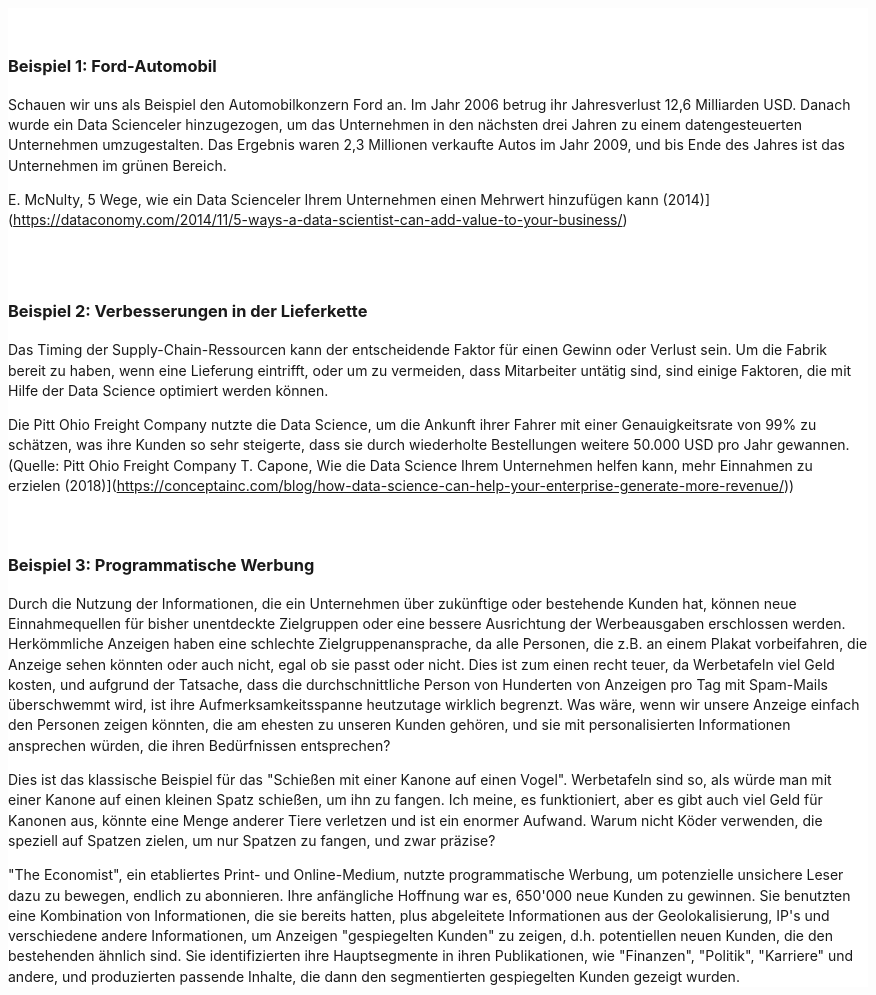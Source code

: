 ### <br>

### Beispiel 1: Ford-Automobil

Schauen wir uns als Beispiel den Automobilkonzern Ford an. Im Jahr 2006 betrug ihr Jahresverlust 12,6 Milliarden USD. Danach wurde ein Data Scienceler hinzugezogen, um das Unternehmen in den nächsten drei Jahren zu einem datengesteuerten Unternehmen umzugestalten. Das Ergebnis waren 2,3 Millionen verkaufte Autos im Jahr 2009, und bis Ende des Jahres ist das Unternehmen im grünen Bereich.

E. McNulty, 5 Wege, wie ein Data Scienceler Ihrem Unternehmen einen Mehrwert hinzufügen kann (2014)](https://dataconomy.com/2014/11/5-ways-a-data-scientist-can-add-value-to-your-business/)

### <br>

### Beispiel 2: Verbesserungen in der Lieferkette

Das Timing der Supply-Chain-Ressourcen kann der entscheidende Faktor für einen Gewinn oder Verlust sein. Um die Fabrik bereit zu haben, wenn eine Lieferung eintrifft, oder um zu vermeiden, dass Mitarbeiter untätig sind, sind einige Faktoren, die mit Hilfe der Data Science optimiert werden können.

Die Pitt Ohio Freight Company nutzte die Data Science, um die Ankunft ihrer Fahrer mit einer Genauigkeitsrate von 99% zu schätzen, was ihre Kunden so sehr steigerte, dass sie durch wiederholte Bestellungen weitere 50.000 USD pro Jahr gewannen. (Quelle: Pitt Ohio Freight Company T. Capone, Wie die Data Science Ihrem Unternehmen helfen kann, mehr Einnahmen zu erzielen (2018)](https://conceptainc.com/blog/how-data-science-can-help-your-enterprise-generate-more-revenue/))

<br>

### Beispiel 3: Programmatische Werbung

Durch die Nutzung der Informationen, die ein Unternehmen über zukünftige oder bestehende Kunden hat, können neue Einnahmequellen für bisher unentdeckte Zielgruppen oder eine bessere Ausrichtung der Werbeausgaben erschlossen werden. Herkömmliche Anzeigen haben eine schlechte Zielgruppenansprache, da alle Personen, die z.B. an einem Plakat vorbeifahren, die Anzeige sehen könnten oder auch nicht, egal ob sie passt oder nicht. Dies ist zum einen recht teuer, da Werbetafeln viel Geld kosten, und aufgrund der Tatsache, dass die durchschnittliche Person von Hunderten von Anzeigen pro Tag mit Spam-Mails überschwemmt wird, ist ihre Aufmerksamkeitsspanne heutzutage wirklich begrenzt. Was wäre, wenn wir unsere Anzeige einfach den Personen zeigen könnten, die am ehesten zu unseren Kunden gehören, und sie mit personalisierten Informationen ansprechen würden, die ihren Bedürfnissen entsprechen?

Dies ist das klassische Beispiel für das "Schießen mit einer Kanone auf einen Vogel". Werbetafeln sind so, als würde man mit einer Kanone auf einen kleinen Spatz schießen, um ihn zu fangen. Ich meine, es funktioniert, aber es gibt auch viel Geld für Kanonen aus, könnte eine Menge anderer Tiere verletzen und ist ein enormer Aufwand. Warum nicht Köder verwenden, die speziell auf Spatzen zielen, um nur Spatzen zu fangen, und zwar präzise?

"The Economist", ein etabliertes Print- und Online-Medium, nutzte programmatische Werbung, um potenzielle unsichere Leser dazu zu bewegen, endlich zu abonnieren. Ihre anfängliche Hoffnung war es, 650'000 neue Kunden zu gewinnen. Sie benutzten eine Kombination von Informationen, die sie bereits hatten, plus abgeleitete Informationen aus der Geolokalisierung, IP's und verschiedene andere Informationen, um Anzeigen "gespiegelten Kunden" zu zeigen, d.h. potentiellen neuen Kunden, die den bestehenden ähnlich sind. Sie identifizierten ihre Hauptsegmente in ihren Publikationen, wie "Finanzen", "Politik", "Karriere" und andere, und produzierten passende Inhalte, die dann den segmentierten gespiegelten Kunden gezeigt wurden.
